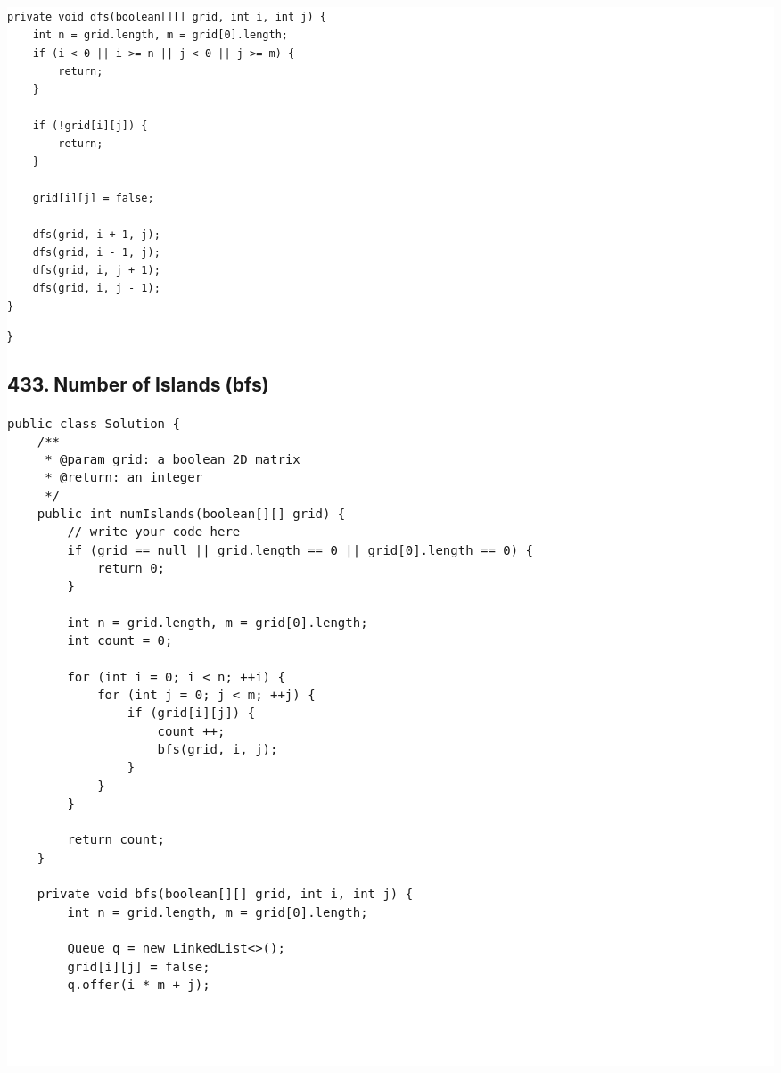     private void dfs(boolean[][] grid, int i, int j) {
        int n = grid.length, m = grid[0].length;
        if (i < 0 || i >= n || j < 0 || j >= m) {
            return;
        }
        
        if (!grid[i][j]) {
            return;
        }
        
        grid[i][j] = false;
        
        dfs(grid, i + 1, j);
        dfs(grid, i - 1, j);
        dfs(grid, i, j + 1);
        dfs(grid, i, j - 1);   
    }
}
</pre>

## 433. Number of Islands (bfs)
<pre>
public class Solution {
    /**
     * @param grid: a boolean 2D matrix
     * @return: an integer
     */
    public int numIslands(boolean[][] grid) {
        // write your code here
        if (grid == null || grid.length == 0 || grid[0].length == 0) {
            return 0;
        }
        
        int n = grid.length, m = grid[0].length;
        int count = 0;
        
        for (int i = 0; i < n; ++i) {
            for (int j = 0; j < m; ++j) {
                if (grid[i][j]) {
                    count ++;
                    bfs(grid, i, j);                
                }           
            }        
        }
        
        return count;        
    }
    
    private void bfs(boolean[][] grid, int i, int j) {
        int n = grid.length, m = grid[0].length;
        
        Queue<Integer> q = new LinkedList<>();
        grid[i][j] = false;
        q.offer(i * m + j);
        